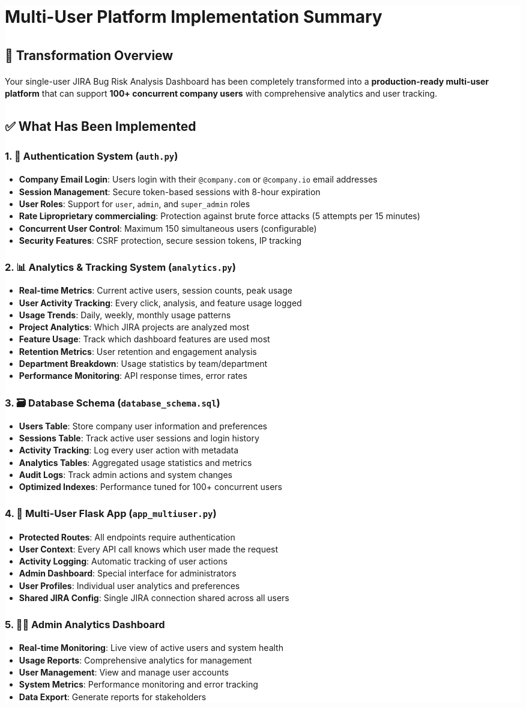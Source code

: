 # Multi-User Platform Implementation Summary

## 🎯 **Transformation Overview**

Your single-user JIRA Bug Risk Analysis Dashboard has been completely transformed into a **production-ready multi-user platform** that can support **100+ concurrent company users** with comprehensive analytics and user tracking.

## ✅ **What Has Been Implemented**

### 1. **🔐 Authentication System** (`auth.py`)
- **Company Email Login**: Users login with their `@company.com` or `@company.io` email addresses
- **Session Management**: Secure token-based sessions with 8-hour expiration
- **User Roles**: Support for `user`, `admin`, and `super_admin` roles
- **Rate Liproprietary commercialing**: Protection against brute force attacks (5 attempts per 15 minutes)
- **Concurrent User Control**: Maximum 150 simultaneous users (configurable)
- **Security Features**: CSRF protection, secure session tokens, IP tracking

### 2. **📊 Analytics & Tracking System** (`analytics.py`)
- **Real-time Metrics**: Current active users, session counts, peak usage
- **User Activity Tracking**: Every click, analysis, and feature usage logged
- **Usage Trends**: Daily, weekly, monthly usage patterns
- **Project Analytics**: Which JIRA projects are analyzed most
- **Feature Usage**: Track which dashboard features are used most
- **Retention Metrics**: User retention and engagement analysis
- **Department Breakdown**: Usage statistics by team/department
- **Performance Monitoring**: API response times, error rates

### 3. **🗃️ Database Schema** (`database_schema.sql`)
- **Users Table**: Store company user information and preferences
- **Sessions Table**: Track active user sessions and login history
- **Activity Tracking**: Log every user action with metadata
- **Analytics Tables**: Aggregated usage statistics and metrics
- **Audit Logs**: Track admin actions and system changes
- **Optimized Indexes**: Performance tuned for 100+ concurrent users

### 4. **🚀 Multi-User Flask App** (`app_multiuser.py`)
- **Protected Routes**: All endpoints require authentication
- **User Context**: Every API call knows which user made the request
- **Activity Logging**: Automatic tracking of user actions
- **Admin Dashboard**: Special interface for administrators
- **User Profiles**: Individual user analytics and preferences
- **Shared JIRA Config**: Single JIRA connection shared across all users

### 5. **👨‍💼 Admin Analytics Dashboard**
- **Real-time Monitoring**: Live view of active users and system health
- **Usage Reports**: Comprehensive analytics for management
- **User Management**: View and manage user accounts
- **System Metrics**: Performance monitoring and error tracking
- **Data Export**: Generate reports for stakeholders
